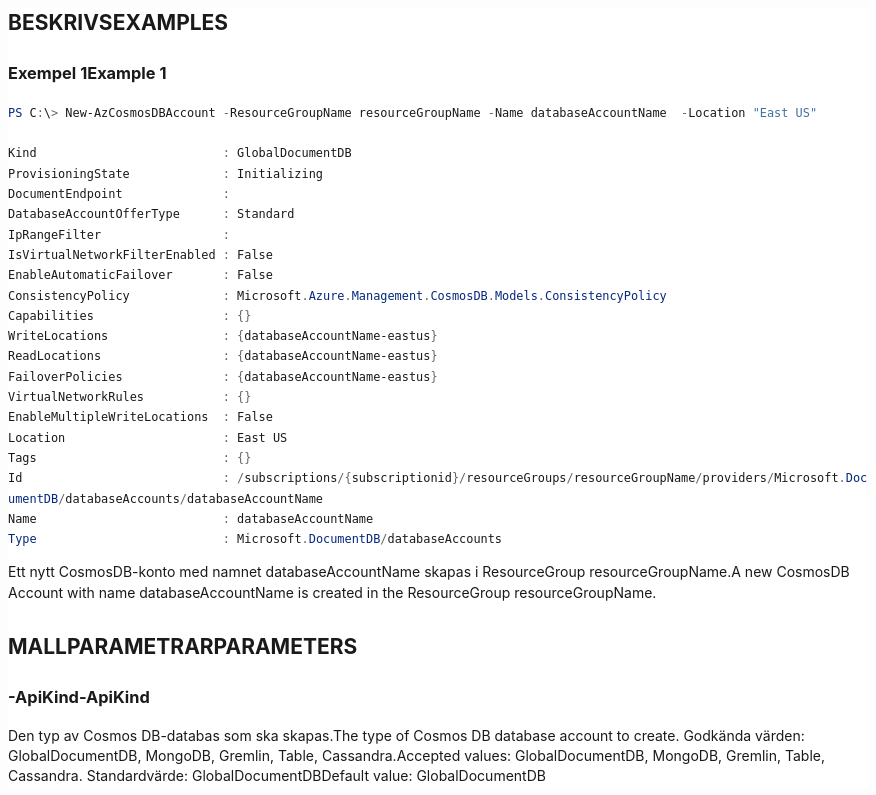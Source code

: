 ## <span data-ttu-id="0fc67-107">BESKRIVS</span><span class="sxs-lookup"><span data-stu-id="0fc67-107">EXAMPLES</span></span>

### <span data-ttu-id="0fc67-108">Exempel 1</span><span class="sxs-lookup"><span data-stu-id="0fc67-108">Example 1</span></span>
```powershell
PS C:\> New-AzCosmosDBAccount -ResourceGroupName resourceGroupName -Name databaseAccountName  -Location "East US"

Kind                          : GlobalDocumentDB
ProvisioningState             : Initializing
DocumentEndpoint              :
DatabaseAccountOfferType      : Standard
IpRangeFilter                 :
IsVirtualNetworkFilterEnabled : False
EnableAutomaticFailover       : False
ConsistencyPolicy             : Microsoft.Azure.Management.CosmosDB.Models.ConsistencyPolicy
Capabilities                  : {}
WriteLocations                : {databaseAccountName-eastus}
ReadLocations                 : {databaseAccountName-eastus}
FailoverPolicies              : {databaseAccountName-eastus}
VirtualNetworkRules           : {}
EnableMultipleWriteLocations  : False
Location                      : East US
Tags                          : {}
Id                            : /subscriptions/{subscriptionid}/resourceGroups/resourceGroupName/providers/Microsoft.DocumentDB/databaseAccounts/databaseAccountName
Name                          : databaseAccountName
Type                          : Microsoft.DocumentDB/databaseAccounts
```

<span data-ttu-id="0fc67-109">Ett nytt CosmosDB-konto med namnet databaseAccountName skapas i ResourceGroup resourceGroupName.</span><span class="sxs-lookup"><span data-stu-id="0fc67-109">A new CosmosDB Account with name databaseAccountName is created in the ResourceGroup resourceGroupName.</span></span>

## <span data-ttu-id="0fc67-110">MALLPARAMETRAR</span><span class="sxs-lookup"><span data-stu-id="0fc67-110">PARAMETERS</span></span>

### <span data-ttu-id="0fc67-111">-ApiKind</span><span class="sxs-lookup"><span data-stu-id="0fc67-111">-ApiKind</span></span>
<span data-ttu-id="0fc67-112">Den typ av Cosmos DB-databas som ska skapas.</span><span class="sxs-lookup"><span data-stu-id="0fc67-112">The type of Cosmos DB database account to create.</span></span>
<span data-ttu-id="0fc67-113">Godkända värden: GlobalDocumentDB, MongoDB, Gremlin, Table, Cassandra.</span><span class="sxs-lookup"><span data-stu-id="0fc67-113">Accepted values: GlobalDocumentDB, MongoDB, Gremlin, Table, Cassandra.</span></span>
<span data-ttu-id="0fc67-114">Standardvärde: GlobalDocumentDB</span><span class="sxs-lookup"><span data-stu-id="0fc67-114">Default value: GlobalDocumentDB</span></span>
